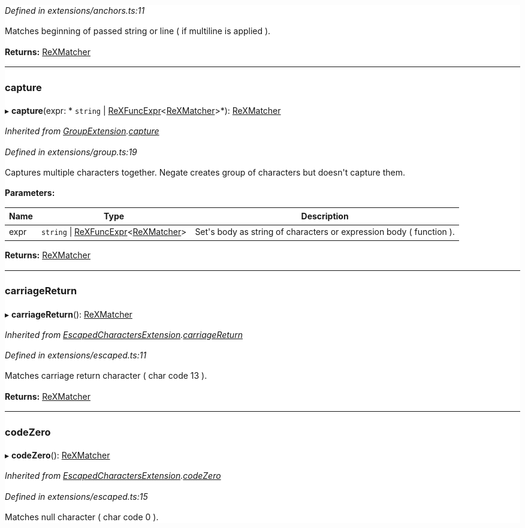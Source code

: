 *Defined in extensions/anchors.ts:11*

Matches beginning of passed string or line ( if multiline is applied ).

**Returns:** [ReXMatcher](rexmatcher.md)

___
<a id="capture"></a>

###  capture

▸ **capture**(expr: * `string` &#124; [ReXFuncExpr](../interfaces/rexfuncexpr.md)<[ReXMatcher](rexmatcher.md)>*): [ReXMatcher](rexmatcher.md)

*Inherited from [GroupExtension](../interfaces/groupextension.md).[capture](../interfaces/groupextension.md#capture)*

*Defined in extensions/group.ts:19*

Captures multiple characters together. Negate creates group of characters but doesn't capture them.

**Parameters:**

| Name | Type | Description |
| ------ | ------ | ------ |
| expr |  `string` &#124; [ReXFuncExpr](../interfaces/rexfuncexpr.md)<[ReXMatcher](rexmatcher.md)>|  Set's body as string of characters or expression body ( function ). |

**Returns:** [ReXMatcher](rexmatcher.md)

___
<a id="carriagereturn"></a>

###  carriageReturn

▸ **carriageReturn**(): [ReXMatcher](rexmatcher.md)

*Inherited from [EscapedCharactersExtension](../interfaces/escapedcharactersextension.md).[carriageReturn](../interfaces/escapedcharactersextension.md#carriagereturn)*

*Defined in extensions/escaped.ts:11*

Matches carriage return character ( char code 13 ).

**Returns:** [ReXMatcher](rexmatcher.md)

___
<a id="codezero"></a>

###  codeZero

▸ **codeZero**(): [ReXMatcher](rexmatcher.md)

*Inherited from [EscapedCharactersExtension](../interfaces/escapedcharactersextension.md).[codeZero](../interfaces/escapedcharactersextension.md#codezero)*

*Defined in extensions/escaped.ts:15*

Matches null character ( char code 0 ).

